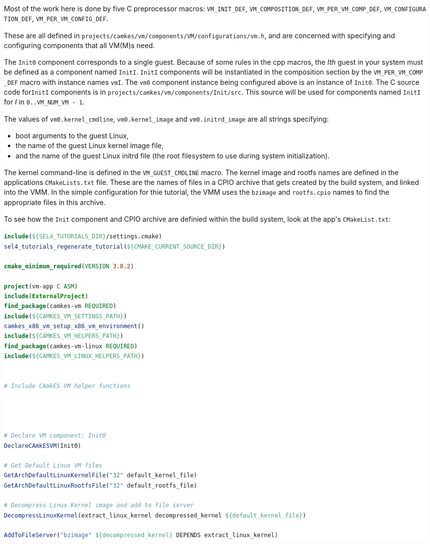 Most of the work here is done by five C preprocessor macros:
`VM_INIT_DEF`, `VM_COMPOSITION_DEF`, `VM_PER_VM_COMP_DEF`,
`VM_CONFIGURATION_DEF`, `VM_PER_VM_CONFIG_DEF`.

These are all defined in `projects/camkes/vm/components/VM/configurations/vm.h`,
and are concerned with specifying and configuring components that all
VM(M)s need.

The `Init0` component corresponds to a single guest. Because of some rules
in the cpp macros, the *Ith* guest in your system must be defined as a
component named `InitI`. `InitI` components will be instantiated in the
composition section by the `VM_PER_VM_COMP_DEF` macro with instance
names `vmI`. The `vm0` component instance being configured above is an
instance of `Init0`. The C source code for`InitI` components is in
`projects/camkes/vm/components/Init/src`. This source will be used for components
named `InitI` for *I* in `0..VM_NUM_VM - 1`.

The values of `vm0.kernel_cmdline`, `vm0.kernel_image` and `vm0.initrd_image` are all
strings specifying:
 - boot arguments to the guest Linux,
 - the name of the guest Linux kernel image file,
 - and the name of the guest Linux initrd file (the root filesystem to use during system initialization).

The kernel command-line is defined in the `VM_GUEST_CMDLINE` macro. The kernel image
and rootfs names are defined in the applications `CMakeLists.txt` file.
These are the names of files in a CPIO archive that gets created by the build system, and
linked into the VMM. In the simple configuration for thie tutorial, the VMM uses
the `bzimage` and `rootfs.cpio` names to find the appropriate files
in this archive.

To see how the `Init` component and CPIO archive are definied within the build system,
look at the app's `CMakeList.txt`:

```cmake
include(${SEL4_TUTORIALS_DIR}/settings.cmake)
sel4_tutorials_regenerate_tutorial(${CMAKE_CURRENT_SOURCE_DIR})

cmake_minimum_required(VERSION 3.8.2)

project(vm-app C ASM)
include(ExternalProject)
find_package(camkes-vm REQUIRED)
include(${CAMKES_VM_SETTINGS_PATH})
camkes_x86_vm_setup_x86_vm_environment()
include(${CAMKES_VM_HELPERS_PATH})
find_package(camkes-vm-linux REQUIRED)
include(${CAMKES_VM_LINUX_HELPERS_PATH})


# Include CAmkES VM helper functions




# Declare VM component: Init0
DeclareCAmkESVM(Init0)

# Get Default Linux VM files
GetArchDefaultLinuxKernelFile("32" default_kernel_file)
GetArchDefaultLinuxRootfsFile("32" default_rootfs_file)

# Decompress Linux Kernel image and add to file server
DecompressLinuxKernel(extract_linux_kernel decompressed_kernel ${default_kernel_file})

AddToFileServer("bzimage" ${decompressed_kernel} DEPENDS extract_linux_kernel)
```